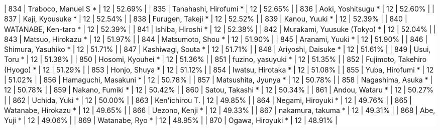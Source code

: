 |  834  | Traboco, Manuel S \* |  12 |  52.69% |
|  835  | Tanahashi, Hirofumi \* |  12 |  52.65% |
|  836  | Aoki, Yoshitsugu \* |  12 |  52.60% |
|  837  | Kaji, Kyousuke \* |  12 |  52.54% |
|  838  | Furugen, Takeji \* |  12 |  52.52% |
|  839  | Kanou, Yuuki \* |  12 |  52.39% |
|  840  | WATANABE, Ken-taro \* |  12 |  52.39% |
|  841  | Ishiba, Hiroshi \* |  12 |  52.38% |
|  842  | Murakami, Yuusuke (Tokyo) \* |  12 |  52.04% |
|  843  | Matsuo, Hirokazu \* |  12 |  51.97% |
|  844  | Matsumoto, Shou \* |  12 |  51.90% |
|  845  | Aranami, Yuuki \* |  12 |  51.90% |
|  846  | Shimura, Yasuhiko \* |  12 |  51.71% |
|  847  | Kashiwagi, Souta \* |  12 |  51.71% |
|  848  | Ariyoshi, Daisuke \* |  12 |  51.61% |
|  849  | Usui, Toru \* |  12 |  51.38% |
|  850  | Hosomi, Kyouhei \* |  12 |  51.36% |
|  851  | fuzino, yasuyuki \* |  12 |  51.35% |
|  852  | Fujimoto, Takehiro (Hyogo) \* |  12 |  51.29% |
|  853  | Honjo, Shuya \* |  12 |  51.12% |
|  854  | Iwatsu, Hirotaka \* |  12 |  51.08% |
|  855  | Yuba, Hirofumi \* |  12 |  51.02% |
|  856  | Hamaguchi, Masakuni \* |  12 |  50.78% |
|  857  | Matsushita, Jyunya \* |  12 |  50.78% |
|  858  | Nagashima, Asuka \* |  12 |  50.78% |
|  859  | Nakano, Fumiki \* |  12 |  50.42% |
|  860  | Satou, Takashi \* |  12 |  50.34% |
|  861  | Andou, Wataru \* |  12 |  50.27% |
|  862  | Uchida, Yuki \* |  12 |  50.00% |
|  863  | Ken'ichirou T. |  12 |  49.85% |
|  864  | Negami, Hiroyuki \* |  12 |  49.76% |
|  865  | Watanabe, Hirokazu \* |  12 |  49.65% |
|  866  | Uezono, Kenji \* |  12 |  49.33% |
|  867  | nakamura, takuma \* |  12 |  49.31% |
|  868  | Abe, Yuji \* |  12 |  49.06% |
|  869  | Watanabe, Ryo \* |  12 |  48.95% |
|  870  | Ogawa, Hiroyuki \* |  12 |  48.91% |